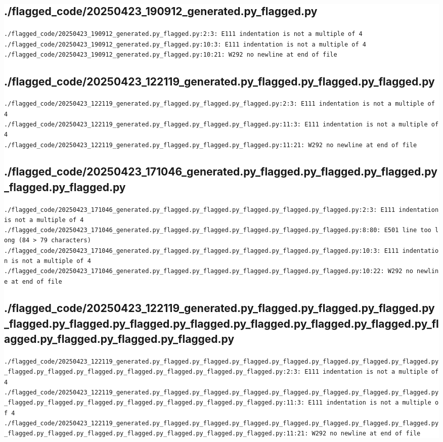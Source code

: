 ## ./flagged_code/20250423_190912_generated.py_flagged.py
```
./flagged_code/20250423_190912_generated.py_flagged.py:2:3: E111 indentation is not a multiple of 4
./flagged_code/20250423_190912_generated.py_flagged.py:10:3: E111 indentation is not a multiple of 4
./flagged_code/20250423_190912_generated.py_flagged.py:10:21: W292 no newline at end of file

```

## ./flagged_code/20250423_122119_generated.py_flagged.py_flagged.py_flagged.py
```
./flagged_code/20250423_122119_generated.py_flagged.py_flagged.py_flagged.py:2:3: E111 indentation is not a multiple of 4
./flagged_code/20250423_122119_generated.py_flagged.py_flagged.py_flagged.py:11:3: E111 indentation is not a multiple of 4
./flagged_code/20250423_122119_generated.py_flagged.py_flagged.py_flagged.py:11:21: W292 no newline at end of file

```

## ./flagged_code/20250423_171046_generated.py_flagged.py_flagged.py_flagged.py_flagged.py_flagged.py
```
./flagged_code/20250423_171046_generated.py_flagged.py_flagged.py_flagged.py_flagged.py_flagged.py:2:3: E111 indentation is not a multiple of 4
./flagged_code/20250423_171046_generated.py_flagged.py_flagged.py_flagged.py_flagged.py_flagged.py:8:80: E501 line too long (84 > 79 characters)
./flagged_code/20250423_171046_generated.py_flagged.py_flagged.py_flagged.py_flagged.py_flagged.py:10:3: E111 indentation is not a multiple of 4
./flagged_code/20250423_171046_generated.py_flagged.py_flagged.py_flagged.py_flagged.py_flagged.py:10:22: W292 no newline at end of file

```

## ./flagged_code/20250423_122119_generated.py_flagged.py_flagged.py_flagged.py_flagged.py_flagged.py_flagged.py_flagged.py_flagged.py_flagged.py_flagged.py_flagged.py_flagged.py_flagged.py_flagged.py
```
./flagged_code/20250423_122119_generated.py_flagged.py_flagged.py_flagged.py_flagged.py_flagged.py_flagged.py_flagged.py_flagged.py_flagged.py_flagged.py_flagged.py_flagged.py_flagged.py_flagged.py:2:3: E111 indentation is not a multiple of 4
./flagged_code/20250423_122119_generated.py_flagged.py_flagged.py_flagged.py_flagged.py_flagged.py_flagged.py_flagged.py_flagged.py_flagged.py_flagged.py_flagged.py_flagged.py_flagged.py_flagged.py:11:3: E111 indentation is not a multiple of 4
./flagged_code/20250423_122119_generated.py_flagged.py_flagged.py_flagged.py_flagged.py_flagged.py_flagged.py_flagged.py_flagged.py_flagged.py_flagged.py_flagged.py_flagged.py_flagged.py_flagged.py:11:21: W292 no newline at end of file

```
